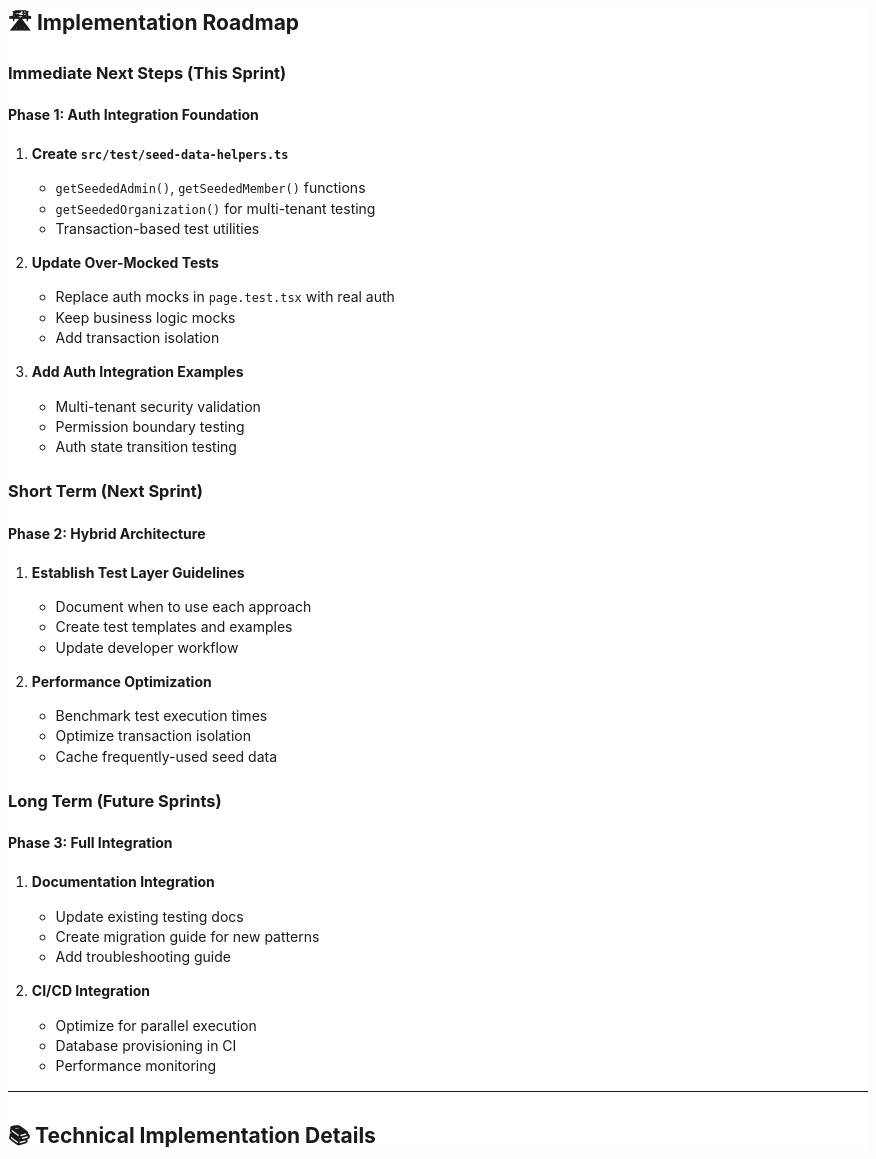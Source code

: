 
## 🛣️ Implementation Roadmap

### Immediate Next Steps (This Sprint)

#### **Phase 1: Auth Integration Foundation**

1. **Create `src/test/seed-data-helpers.ts`**
   - `getSeededAdmin()`, `getSeededMember()` functions
   - `getSeededOrganization()` for multi-tenant testing
   - Transaction-based test utilities

2. **Update Over-Mocked Tests**
   - Replace auth mocks in `page.test.tsx` with real auth
   - Keep business logic mocks
   - Add transaction isolation

3. **Add Auth Integration Examples**
   - Multi-tenant security validation
   - Permission boundary testing
   - Auth state transition testing

### Short Term (Next Sprint)

#### **Phase 2: Hybrid Architecture**

1. **Establish Test Layer Guidelines**
   - Document when to use each approach
   - Create test templates and examples
   - Update developer workflow

2. **Performance Optimization**
   - Benchmark test execution times
   - Optimize transaction isolation
   - Cache frequently-used seed data

### Long Term (Future Sprints)

#### **Phase 3: Full Integration**

1. **Documentation Integration**
   - Update existing testing docs
   - Create migration guide for new patterns
   - Add troubleshooting guide

2. **CI/CD Integration**
   - Optimize for parallel execution
   - Database provisioning in CI
   - Performance monitoring

---

## 📚 Technical Implementation Details
